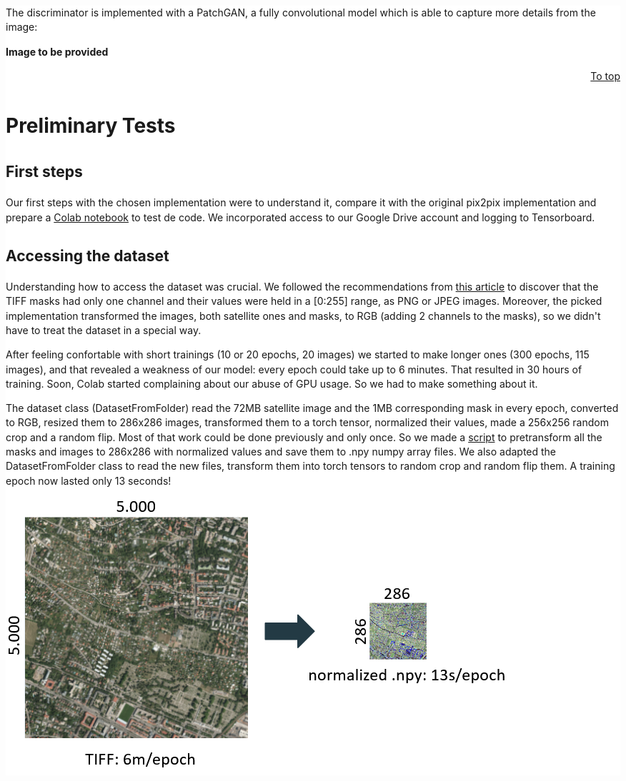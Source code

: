 The discriminator is implemented with a PatchGAN, a fully convolutional model which is able to capture more details from the image:

<p> <strong>Image to be provided </strong></p>

<p align="right"><a href="#toc">To top</a></p>

# Preliminary Tests <a name="preliminary"></a>
## First steps <a name="initial"></a>
Our first steps with the chosen implementation were to understand it, compare it with the original pix2pix implementation and prepare a [Colab notebook](01_TrainOriginalImages.ipynb) to test de code. We incorporated access to our Google Drive account and logging to Tensorboard.

## Accessing the dataset <a name="datasetaccess"></a>
Understanding how to access the dataset was crucial. We followed the recommendations from [this article](https://towardsdatascience.com/preparing-tiff-images-for-image-translation-with-pix2pix-f56fa1e937cb) to discover that the TIFF masks had only one channel and their values were held in a [0:255] range, as PNG or JPEG images. Moreover, the picked implementation transformed the images, both satellite ones and masks, to RGB (adding 2 channels to the masks), so we didn't have to treat the dataset in a special way.

After feeling confortable with short trainings (10 or 20 epochs, 20 images) we started to make longer ones (300 epochs, 115 images), and that revealed a weakness of our model: every epoch could take up to 6 minutes. That resulted in 30 hours of training. Soon, Colab started complaining about our abuse of GPU usage. So we had to make something about it.

The dataset class (DatasetFromFolder) read the 72MB satellite image and the 1MB corresponding mask in every epoch, converted to RGB, resized them to 286x286 images, transformed them to a torch tensor, normalized their values, made a 256x256 random crop and a random flip. Most of that work could be done previously and only once. So we made a [script](transform-dataset.py) to pretransform all the masks and images to 286x286 with normalized values and save them to .npy numpy array files. We also adapted the DatasetFromFolder class to read the new files, transform them into torch tensors to random crop and random flip them. A training epoch now lasted only 13 seconds!

<p> <img src="images/04-PretransformImages.png"> </p>
